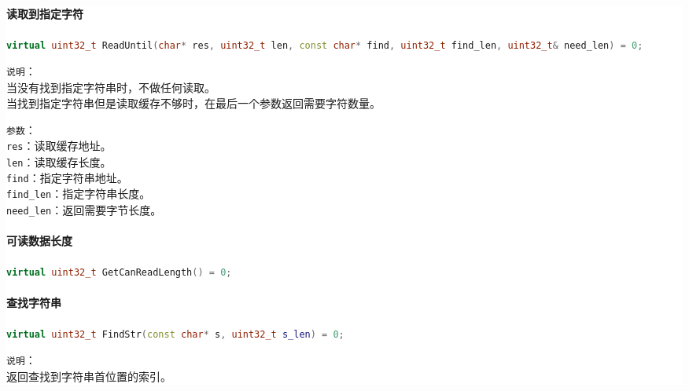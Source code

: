 #### **读取到指定字符**
```c++
virtual uint32_t ReadUntil(char* res, uint32_t len, const char* find, uint32_t find_len, uint32_t& need_len) = 0;
```
`说明`：   
当没有找到指定字符串时，不做任何读取。    
当找到指定字符串但是读取缓存不够时，在最后一个参数返回需要字符数量。    

`参数`：   
`res`：读取缓存地址。    
`len`：读取缓存长度。   
`find`：指定字符串地址。   
`find_len`：指定字符串长度。   
`need_len`：返回需要字节长度。   

#### **可读数据长度**
```c++
virtual uint32_t GetCanReadLength() = 0;
```

#### **查找字符串**
```c++
virtual uint32_t FindStr(const char* s, uint32_t s_len) = 0;
```
`说明`：  
返回查找到字符串首位置的索引。   